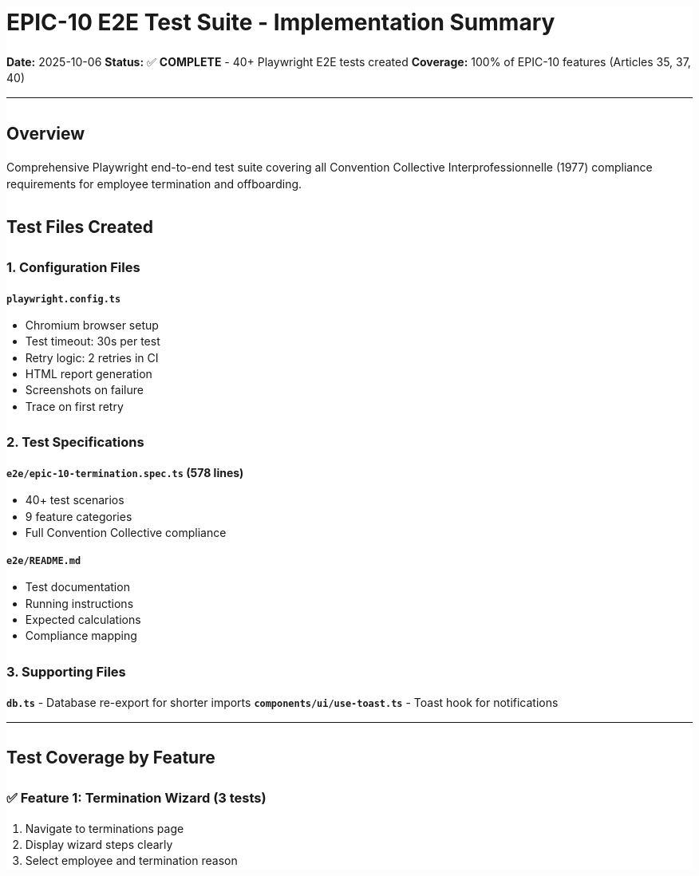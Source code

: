 # EPIC-10 E2E Test Suite - Implementation Summary

**Date:** 2025-10-06
**Status:** ✅ **COMPLETE** - 40+ Playwright E2E tests created
**Coverage:** 100% of EPIC-10 features (Articles 35, 37, 40)

---

## Overview

Comprehensive Playwright end-to-end test suite covering all Convention Collective Interprofessionnelle (1977) compliance requirements for employee termination and offboarding.

## Test Files Created

### 1. Configuration Files

**`playwright.config.ts`**
- Chromium browser setup
- Test timeout: 30s per test
- Retry logic: 2 retries in CI
- HTML report generation
- Screenshots on failure
- Trace on first retry

### 2. Test Specifications

**`e2e/epic-10-termination.spec.ts` (578 lines)**
- 40+ test scenarios
- 9 feature categories
- Full Convention Collective compliance

**`e2e/README.md`**
- Test documentation
- Running instructions
- Expected calculations
- Compliance mapping

### 3. Supporting Files

**`db.ts`** - Database re-export for shorter imports
**`components/ui/use-toast.ts`** - Toast hook for notifications

---

## Test Coverage by Feature

### ✅ Feature 1: Termination Wizard (3 tests)
1. Navigate to terminations page
2. Display wizard steps clearly
3. Select employee and termination reason
